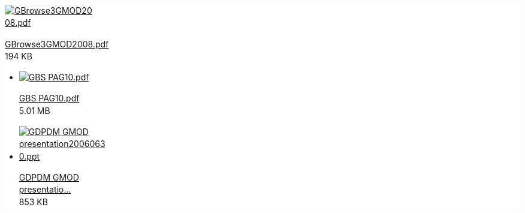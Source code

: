   <div class="thumb" style="width: 150px;">

  <div style="margin:15px auto;">

  <a href="File:GBrowse3GMOD2008.pdf" class="image"><img
  src="../mediawiki/skins/common/images/icons/fileicon-pdf.png"
  width="120" height="120" alt="GBrowse3GMOD2008.pdf" /></a>

  </div>

  </div>

  <div class="gallerytext">

  [GBrowse3GMOD2008.pdf](File:GBrowse3GMOD2008.pdf "File:GBrowse3GMOD2008.pdf")  
  194 KB  

  </div>

  </div>

- <div style="width: 155px">

  <div class="thumb" style="width: 150px;">

  <div style="margin:15px auto;">

  <a href="File:GBS_PAG10.pdf" class="image"><img
  src="../mediawiki/skins/common/images/icons/fileicon-pdf.png"
  width="120" height="120" alt="GBS PAG10.pdf" /></a>

  </div>

  </div>

  <div class="gallerytext">

  [GBS PAG10.pdf](File:GBS_PAG10.pdf "File:GBS PAG10.pdf")  
  5.01 MB  

  </div>

  </div>

- <div style="width: 155px">

  <div class="thumb" style="width: 150px;">

  <div style="margin:15px auto;">

  <a href="File:GDPDM_GMOD_presentation20060630.ppt" class="image"><img
  src="../mediawiki/skins/common/images/icons/fileicon.png" width="120"
  height="120" alt="GDPDM GMOD presentation20060630.ppt" /></a>

  </div>

  </div>

  <div class="gallerytext">

  [GDPDM GMOD
  presentatio...](File:GDPDM_GMOD_presentation20060630.ppt "File:GDPDM GMOD presentation20060630.ppt")  
  853 KB  
